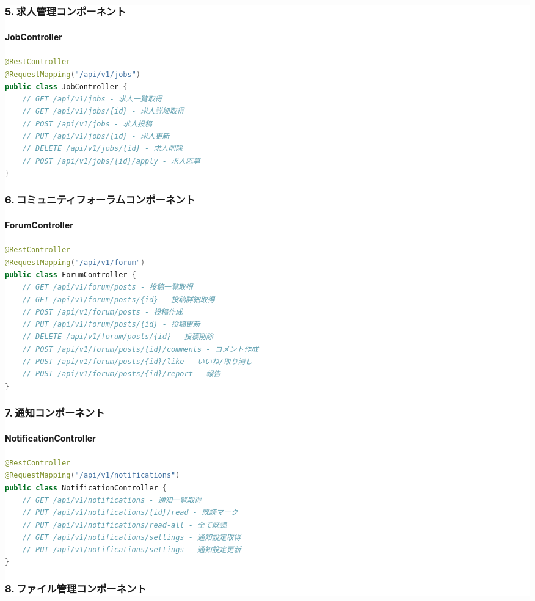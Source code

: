 ### 5. 求人管理コンポーネント

#### JobController
```java
@RestController
@RequestMapping("/api/v1/jobs")
public class JobController {
    // GET /api/v1/jobs - 求人一覧取得
    // GET /api/v1/jobs/{id} - 求人詳細取得
    // POST /api/v1/jobs - 求人投稿
    // PUT /api/v1/jobs/{id} - 求人更新
    // DELETE /api/v1/jobs/{id} - 求人削除
    // POST /api/v1/jobs/{id}/apply - 求人応募
}
```

### 6. コミュニティフォーラムコンポーネント

#### ForumController
```java
@RestController
@RequestMapping("/api/v1/forum")
public class ForumController {
    // GET /api/v1/forum/posts - 投稿一覧取得
    // GET /api/v1/forum/posts/{id} - 投稿詳細取得
    // POST /api/v1/forum/posts - 投稿作成
    // PUT /api/v1/forum/posts/{id} - 投稿更新
    // DELETE /api/v1/forum/posts/{id} - 投稿削除
    // POST /api/v1/forum/posts/{id}/comments - コメント作成
    // POST /api/v1/forum/posts/{id}/like - いいね/取り消し
    // POST /api/v1/forum/posts/{id}/report - 報告
}
```

### 7. 通知コンポーネント

#### NotificationController
```java
@RestController
@RequestMapping("/api/v1/notifications")
public class NotificationController {
    // GET /api/v1/notifications - 通知一覧取得
    // PUT /api/v1/notifications/{id}/read - 既読マーク
    // PUT /api/v1/notifications/read-all - 全て既読
    // GET /api/v1/notifications/settings - 通知設定取得
    // PUT /api/v1/notifications/settings - 通知設定更新
}
```

### 8. ファイル管理コンポーネント
